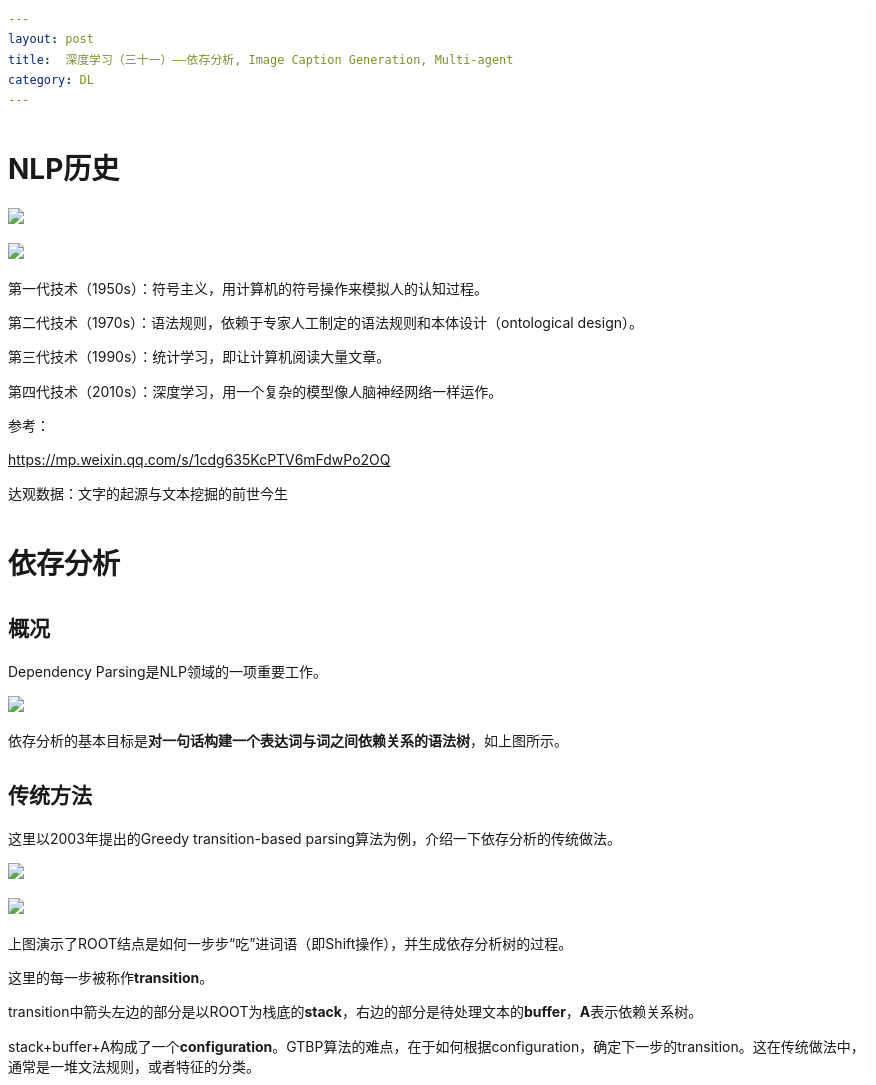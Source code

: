 ```yaml
---
layout: post
title:  深度学习（三十一）——依存分析, Image Caption Generation, Multi-agent
category: DL 
---
```


# NLP历史

![](/images/img2/text.jpg)

![](/images/img2/NLP_history.png)

第一代技术（1950s）：符号主义，用计算机的符号操作来模拟人的认知过程。

第二代技术（1970s）：语法规则，依赖于专家人工制定的语法规则和本体设计（ontological design）。

第三代技术（1990s）：统计学习，即让计算机阅读大量文章。

第四代技术（2010s）：深度学习，用一个复杂的模型像人脑神经网络一样运作。

参考：

https://mp.weixin.qq.com/s/1cdg635KcPTV6mFdwPo2OQ

达观数据：文字的起源与文本挖掘的前世今生

# 依存分析

## 概况

Dependency Parsing是NLP领域的一项重要工作。

![](/images/article/dependency_parsing.png)

依存分析的基本目标是**对一句话构建一个表达词与词之间依赖关系的语法树**，如上图所示。

## 传统方法

这里以2003年提出的Greedy transition-based parsing算法为例，介绍一下依存分析的传统做法。

![](/images/article/tbp.png)

![](/images/article/tbp_2.png)

上图演示了ROOT结点是如何一步步“吃”进词语（即Shift操作），并生成依存分析树的过程。

这里的每一步被称作**transition**。

transition中箭头左边的部分是以ROOT为栈底的**stack**，右边的部分是待处理文本的**buffer**，**A**表示依赖关系树。

stack+buffer+A构成了一个**configuration**。GTBP算法的难点，在于如何根据configuration，确定下一步的transition。这在传统做法中，通常是一堆文法规则，或者特征的分类。
